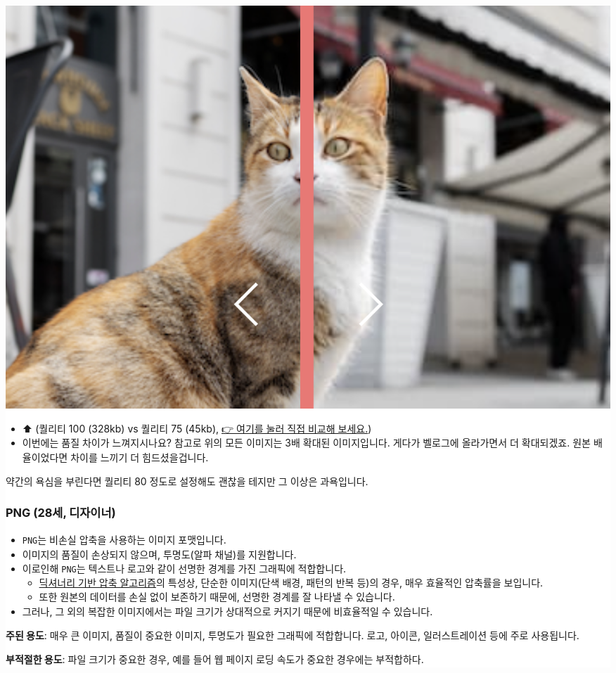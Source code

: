 ![alt text](images/100vs75.png)

- ⬆️ (퀄리티 100 (328kb) vs 퀄리티 75 (45kb), [👉 여기를 눌러 직접 비교해 보세요.](https://www.blue-rabbit.kr/utils/slide-compare?url1=aHR0cHM6Ly9naXRodWIuY29tL0hDLWthbmcvVElML2Jsb2IvbWFpbi9JbWFnZXMvaW1hZ2VzL3RoZS1jYXQtcS0xMDAuanBnP3Jhdz10cnVl&url2=aHR0cHM6Ly9naXRodWIuY29tL0hDLWthbmcvVElML2Jsb2IvbWFpbi9JbWFnZXMvaW1hZ2VzL3RoZS1jYXQtcS03NS5qcGc/cmF3PXRydWU%3D))
- 이번에는 품질 차이가 느껴지시나요? 참고로 위의 모든 이미지는 3배 확대된 이미지입니다. 게다가 벨로그에 올라가면서 더 확대되겠죠. 원본 배율이었다면 차이를 느끼기 더 힘드셨을겁니다.

약간의 욕심을 부린다면 퀄리티 80 정도로 설정해도 괜찮을 테지만 그 이상은 과욕입니다.

### PNG (28세, 디자이너)

- `PNG`는 비손실 압축을 사용하는 이미지 포맷입니다.
- 이미지의 품질이 손상되지 않으며, 투명도(알파 채널)를 지원합니다.
- 이로인해 `PNG`는 텍스트나 로고와 같이 선명한 경계를 가진 그래픽에 적합합니다.
    - [딕셔너리 기반 압축 알고리즘](https://en.wikipedia.org/wiki/LZ77_and_LZ78)의 특성상, 단순한 이미지(단색 배경, 패턴의 반복 등)의 경우, 매우 효율적인 압축률을 보입니다.
    - 또한 원본의 데이터를 손실 없이 보존하기 때문에, 선명한 경계를 잘 나타낼 수 있습니다.
- 그러나, 그 외의 복잡한 이미지에서는 파일 크기가 상대적으로 커지기 때문에 비효율적일 수 있습니다.

**주된 용도**: 매우 큰 이미지, 품질이 중요한 이미지, 투명도가 필요한 그래픽에 적합합니다. 로고, 아이콘, 일러스트레이션 등에 주로 사용됩니다.

**부적절한 용도**: 파일 크기가 중요한 경우, 예를 들어 웹 페이지 로딩 속도가 중요한 경우에는 부적합하다.
